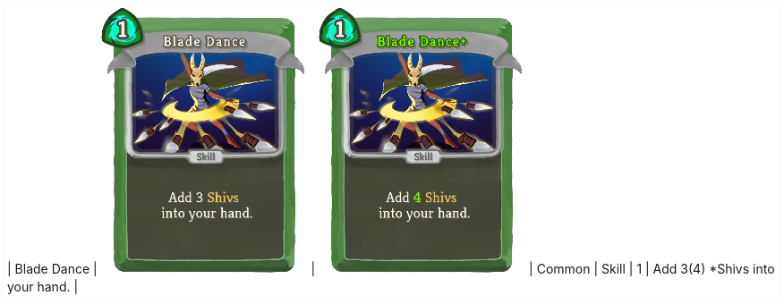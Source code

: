 | Blade Dance | ![](slay-the-spire/small-card-images/BladeDance.png) | ![](slay-the-spire/small-card-images/BladeDancePlus.png) | Common | Skill | 1 | Add 3(4) *Shivs into your hand. |